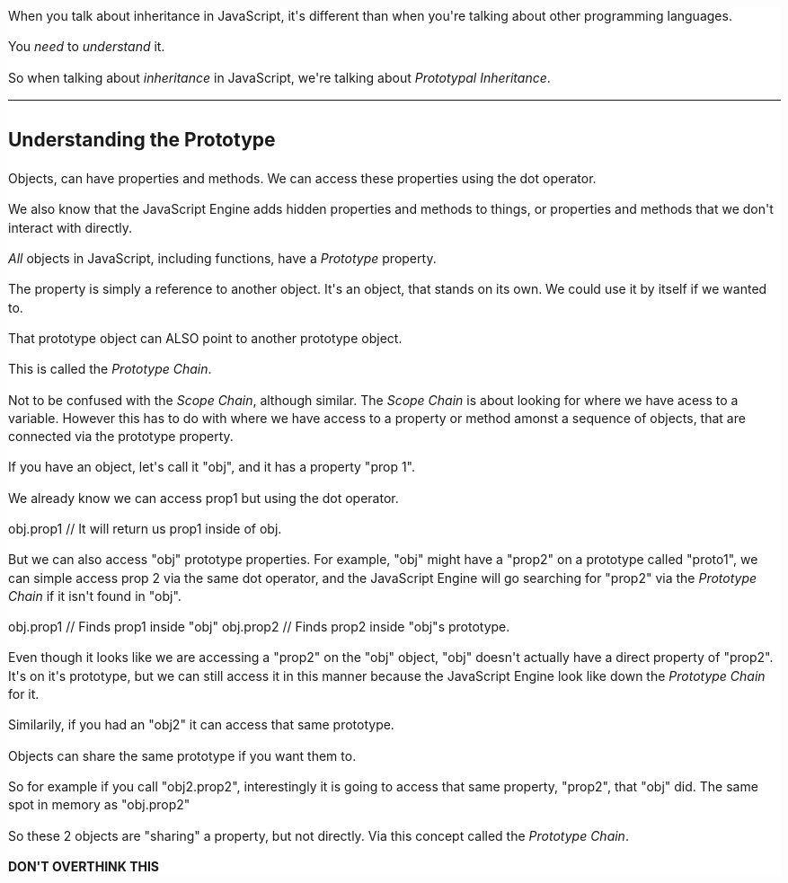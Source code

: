When you talk about inheritance in JavaScript, it's different than when you're talking about other programming languages.

You _need_ to _understand_ it.

So when talking about _inheritance_ in JavaScript, we're talking about _Prototypal Inheritance_.

---

## Understanding the Prototype

Objects, can have properties and methods. We can access these properties using the dot operator.

We also know that the JavaScript Engine adds hidden properties and methods to things, or properties and methods that we don't interact with directly.

_All_ objects in JavaScript, including functions, have a _Prototype_ property.

The property is simply a reference to another object.
It's an object, that stands on its own. 
We could use it by itself if we wanted to.

That prototype object can ALSO point to another prototype object.

This is called the _Prototype Chain_. 

Not to be confused with the _Scope Chain_, although similar.
The _Scope Chain_ is about looking for where we have acess to a variable. However this has to do with where we have access to a property or method amonst a sequence of objects, that are connected via the prototype property.

If you have an object, let's call it "obj", and it has a property "prop 1".

We already know we can access prop1 but using the dot operator.

obj.prop1 // It will return us prop1 inside of obj.

But we can also access "obj" prototype properties. For example, "obj" might have a "prop2" on a prototype called "proto1", we can simple access prop 2 via the same dot operator, and the JavaScript Engine will go searching for "prop2" via the _Prototype Chain_ if it isn't found in "obj".

obj.prop1 // Finds prop1 inside "obj"
obj.prop2 // Finds prop2 inside "obj"s prototype.

Even though it looks like we are accessing a "prop2" on the "obj" object, "obj" doesn't actually have a direct property of "prop2". It's on it's prototype, but we can still access it in this manner because the JavaScript Engine look like down the _Prototype Chain_ for it.

Similarily, if you had an "obj2" it can access that same prototype.

Objects can share the same prototype if you want them to.

So for example if you call "obj2.prop2", interestingly it is going to access that same property, "prop2", that "obj" did.
The same spot in memory as "obj.prop2"

So these 2 objects are "sharing" a property, but not directly. Via this concept called the _Prototype Chain_.

__DON'T OVERTHINK THIS__
